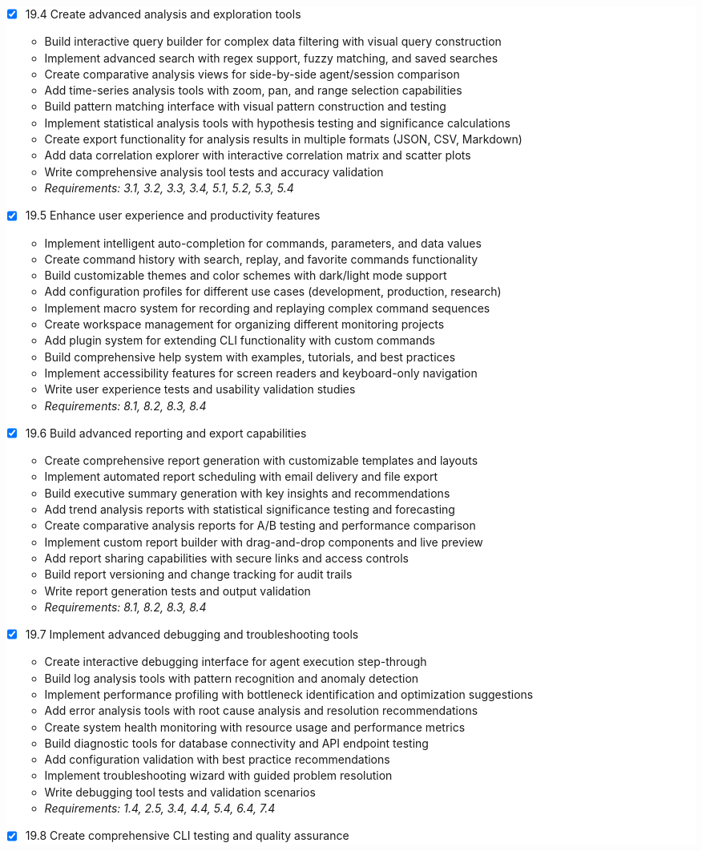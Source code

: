 - [x] 19.4 Create advanced analysis and exploration tools

  - Build interactive query builder for complex data filtering with visual query construction
  - Implement advanced search with regex support, fuzzy matching, and saved searches
  - Create comparative analysis views for side-by-side agent/session comparison
  - Add time-series analysis tools with zoom, pan, and range selection capabilities
  - Build pattern matching interface with visual pattern construction and testing
  - Implement statistical analysis tools with hypothesis testing and significance calculations
  - Create export functionality for analysis results in multiple formats (JSON, CSV, Markdown)
  - Add data correlation explorer with interactive correlation matrix and scatter plots
  - Write comprehensive analysis tool tests and accuracy validation
  - _Requirements: 3.1, 3.2, 3.3, 3.4, 5.1, 5.2, 5.3, 5.4_

- [x] 19.5 Enhance user experience and productivity features

  - Implement intelligent auto-completion for commands, parameters, and data values
  - Create command history with search, replay, and favorite commands functionality
  - Build customizable themes and color schemes with dark/light mode support
  - Add configuration profiles for different use cases (development, production, research)
  - Implement macro system for recording and replaying complex command sequences
  - Create workspace management for organizing different monitoring projects
  - Add plugin system for extending CLI functionality with custom commands
  - Build comprehensive help system with examples, tutorials, and best practices
  - Implement accessibility features for screen readers and keyboard-only navigation
  - Write user experience tests and usability validation studies
  - _Requirements: 8.1, 8.2, 8.3, 8.4_

- [x] 19.6 Build advanced reporting and export capabilities

  - Create comprehensive report generation with customizable templates and layouts
  - Implement automated report scheduling with email delivery and file export
  - Build executive summary generation with key insights and recommendations
  - Add trend analysis reports with statistical significance testing and forecasting
  - Create comparative analysis reports for A/B testing and performance comparison
  - Implement custom report builder with drag-and-drop components and live preview
  - Add report sharing capabilities with secure links and access controls
  - Build report versioning and change tracking for audit trails
  - Write report generation tests and output validation
  - _Requirements: 8.1, 8.2, 8.3, 8.4_

- [x] 19.7 Implement advanced debugging and troubleshooting tools

  - Create interactive debugging interface for agent execution step-through
  - Build log analysis tools with pattern recognition and anomaly detection
  - Implement performance profiling with bottleneck identification and optimization suggestions
  - Add error analysis tools with root cause analysis and resolution recommendations
  - Create system health monitoring with resource usage and performance metrics
  - Build diagnostic tools for database connectivity and API endpoint testing
  - Add configuration validation with best practice recommendations
  - Implement troubleshooting wizard with guided problem resolution
  - Write debugging tool tests and validation scenarios
  - _Requirements: 1.4, 2.5, 3.4, 4.4, 5.4, 6.4, 7.4_

- [x] 19.8 Create comprehensive CLI testing and quality assurance
